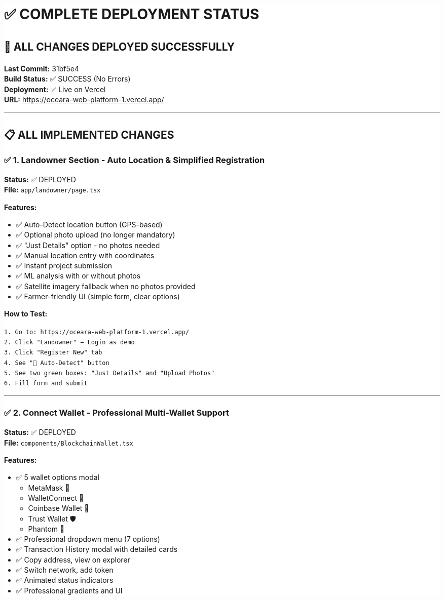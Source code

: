 # ✅ COMPLETE DEPLOYMENT STATUS

## 🎯 ALL CHANGES DEPLOYED SUCCESSFULLY

**Last Commit:** 31bf5e4  
**Build Status:** ✅ SUCCESS (No Errors)  
**Deployment:** ✅ Live on Vercel  
**URL:** https://oceara-web-platform-1.vercel.app/

---

## 📋 ALL IMPLEMENTED CHANGES

### ✅ 1. Landowner Section - Auto Location & Simplified Registration
**Status:** ✅ DEPLOYED  
**File:** `app/landowner/page.tsx`

**Features:**
- ✅ Auto-Detect location button (GPS-based)
- ✅ Optional photo upload (no longer mandatory)
- ✅ "Just Details" option - no photos needed
- ✅ Manual location entry with coordinates
- ✅ Instant project submission
- ✅ ML analysis with or without photos
- ✅ Satellite imagery fallback when no photos provided
- ✅ Farmer-friendly UI (simple form, clear options)

**How to Test:**
```
1. Go to: https://oceara-web-platform-1.vercel.app/
2. Click "Landowner" → Login as demo
3. Click "Register New" tab
4. See "📍 Auto-Detect" button
5. See two green boxes: "Just Details" and "Upload Photos"
6. Fill form and submit
```

---

### ✅ 2. Connect Wallet - Professional Multi-Wallet Support
**Status:** ✅ DEPLOYED  
**File:** `components/BlockchainWallet.tsx`

**Features:**
- ✅ 5 wallet options modal
  - MetaMask 🦊
  - WalletConnect 🔗
  - Coinbase Wallet 🔵
  - Trust Wallet 🛡️
  - Phantom 👻
- ✅ Professional dropdown menu (7 options)
- ✅ Transaction History modal with detailed cards
- ✅ Copy address, view on explorer
- ✅ Switch network, add token
- ✅ Animated status indicators
- ✅ Professional gradients and UI
